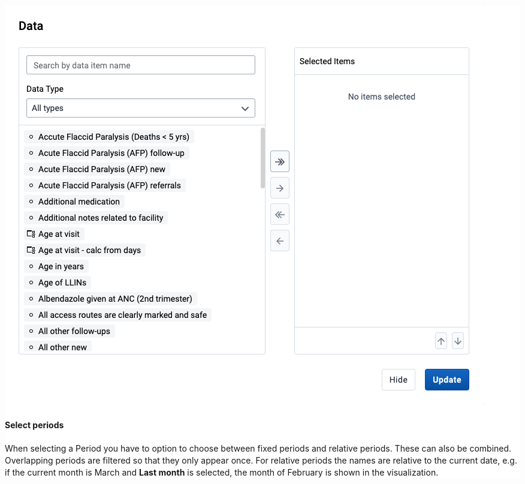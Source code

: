 ![](resources/images/data-visualizer/data-visualizer-dimension-modal.png)

#### Select periods

When selecting a Period you have to option to choose between fixed periods and relative periods. These can also be combined. Overlapping periods are filtered so that they only appear once. For relative periods the names are relative to the current date, e.g. if the current month is March and **Last month** is selected, the month of February is shown in the visualization.
